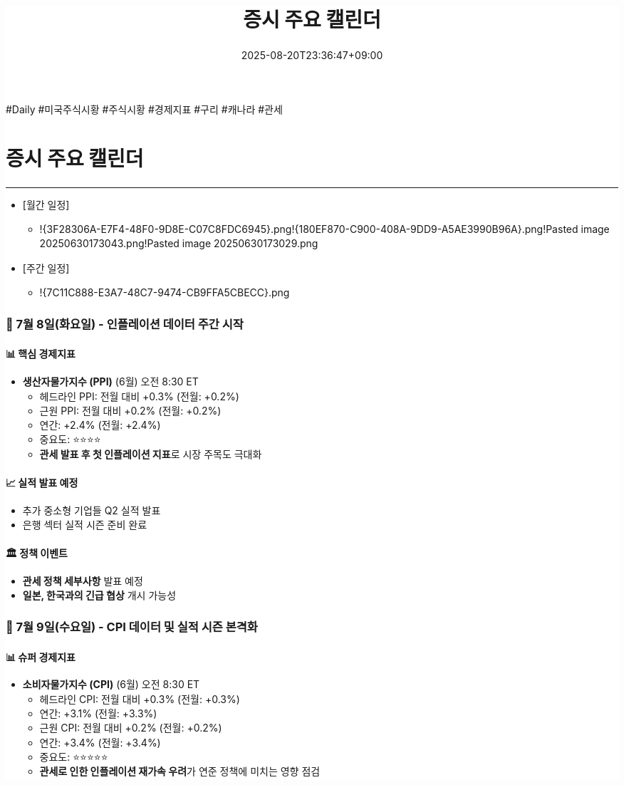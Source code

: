 ﻿---
title: "증시 주요 캘린더"
date: 2025-08-20T23:36:47+09:00
lastmod: 2025-08-20T23:36:47+09:00
type: docs
sidebar:
  open: true
weight: 10
---
<div style="display:none">
  <meta property="article:published_time" content="2025-08-20T14:36:47Z" />
  <meta property="article:modified_time" content="2025-08-20T14:36:47Z" />
</div>
#Daily #미국주식시황 #주식시황 #경제지표 #구리 #캐나라 #관세 

# 증시 주요 캘린더
---
- [월간 일정]
	- !{3F28306A-E7F4-48F0-9D8E-C07C8FDC6945}.png!{180EF870-C900-408A-9DD9-A5AE3990B96A}.png!Pasted image 20250630173043.png!Pasted image 20250630173029.png

- [주간 일정]
	- !{7C11C888-E3A7-48C7-9474-CB9FFA5CBECC}.png

### 📅 7월 8일(화요일) - 인플레이션 데이터 주간 시작

#### 📊 핵심 경제지표

- **생산자물가지수 (PPI)** (6월) 오전 8:30 ET
    - 헤드라인 PPI: 전월 대비 +0.3% (전월: +0.2%)
    - 근원 PPI: 전월 대비 +0.2% (전월: +0.2%)
    - 연간: +2.4% (전월: +2.4%)
    - 중요도: ⭐⭐⭐⭐
    - **관세 발표 후 첫 인플레이션 지표**로 시장 주목도 극대화

#### 📈 실적 발표 예정

- 추가 중소형 기업들 Q2 실적 발표
- 은행 섹터 실적 시즌 준비 완료

#### 🏛️ 정책 이벤트

- **관세 정책 세부사항** 발표 예정
- **일본, 한국과의 긴급 협상** 개시 가능성

### 📅 7월 9일(수요일) - CPI 데이터 및 실적 시즌 본격화

#### 📊 슈퍼 경제지표

- **소비자물가지수 (CPI)** (6월) 오전 8:30 ET
    - 헤드라인 CPI: 전월 대비 +0.3% (전월: +0.3%)
    - 연간: +3.1% (전월: +3.3%)
    - 근원 CPI: 전월 대비 +0.2% (전월: +0.2%)
    - 연간: +3.4% (전월: +3.4%)
    - 중요도: ⭐⭐⭐⭐⭐
    - **관세로 인한 인플레이션 재가속 우려**가 연준 정책에 미치는 영향 점검

